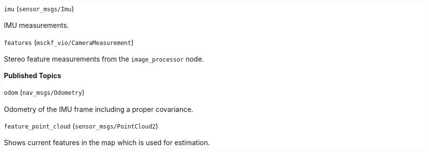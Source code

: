 `imu` (`sensor_msgs/Imu`)

IMU measurements.

`features` (`msckf_vio/CameraMeasurement`)

Stereo feature measurements from the `image_processor` node.

**Published Topics**

`odom` (`nav_msgs/Odometry`)

Odometry of the IMU frame including a proper covariance.

`feature_point_cloud` (`sensor_msgs/PointCloud2`)

Shows current features in the map which is used for estimation.
